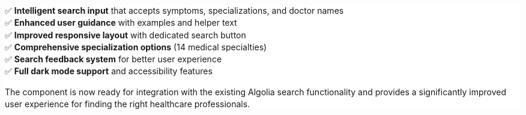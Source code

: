 ✅ **Intelligent search input** that accepts symptoms, specializations, and doctor names  
✅ **Enhanced user guidance** with examples and helper text  
✅ **Improved responsive layout** with dedicated search button  
✅ **Comprehensive specialization options** (14 medical specialties)  
✅ **Search feedback system** for better user experience  
✅ **Full dark mode support** and accessibility features  

The component is now ready for integration with the existing Algolia search functionality and provides a significantly improved user experience for finding the right healthcare professionals.
